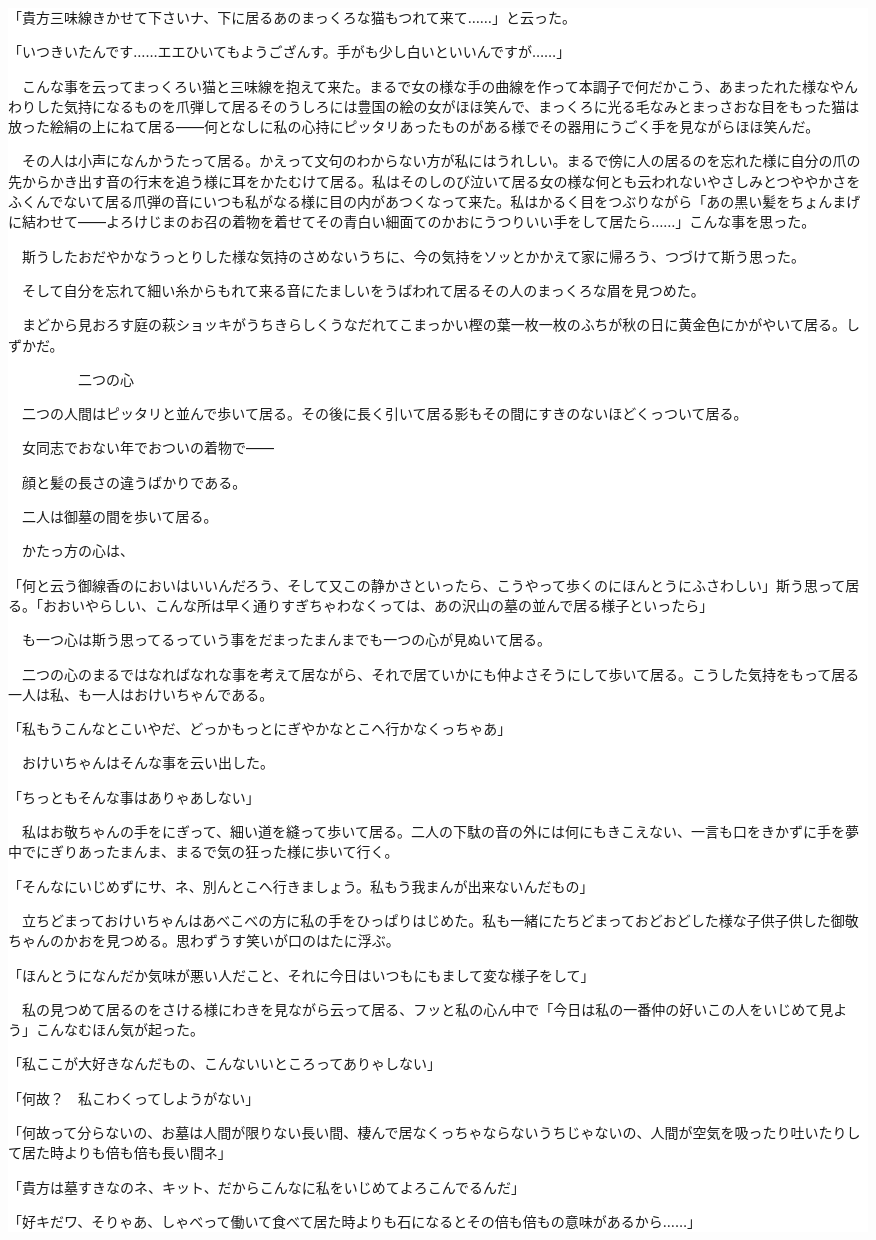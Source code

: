 「貴方三味線きかせて下さいナ、下に居るあのまっくろな猫もつれて来て……」と云った。

「いつきいたんです……エエひいてもようござんす。手がも少し白いといいんですが……」

　こんな事を云ってまっくろい猫と三味線を抱えて来た。まるで女の様な手の曲線を作って本調子で何だかこう、あまったれた様なやんわりした気持になるものを爪弾して居るそのうしろには豊国の絵の女がほほ笑んで、まっくろに光る毛なみとまっさおな目をもった猫は放った絵絹の上にねて居る――何となしに私の心持にピッタリあったものがある様でその器用にうごく手を見ながらほほ笑んだ。

　その人は小声になんかうたって居る。かえって文句のわからない方が私にはうれしい。まるで傍に人の居るのを忘れた様に自分の爪の先からかき出す音の行末を追う様に耳をかたむけて居る。私はそのしのび泣いて居る女の様な何とも云われないやさしみとつややかさをふくんでないて居る爪弾の音にいつも私がなる様に目の内があつくなって来た。私はかるく目をつぶりながら「あの黒い髪をちょんまげに結わせて――よろけじまのお召の着物を着せてその青白い細面てのかおにうつりいい手をして居たら……」こんな事を思った。

　斯うしたおだやかなうっとりした様な気持のさめないうちに、今の気持をソッとかかえて家に帰ろう、つづけて斯う思った。

　そして自分を忘れて細い糸からもれて来る音にたましいをうばわれて居るその人のまっくろな眉を見つめた。

　まどから見おろす庭の萩ショッキがうちきらしくうなだれてこまっかい樫の葉一枚一枚のふちが秋の日に黄金色にかがやいて居る。しずかだ。



　　　　　二つの心



　二つの人間はピッタリと並んで歩いて居る。その後に長く引いて居る影もその間にすきのないほどくっついて居る。

　女同志でおない年でおついの着物で――

　顔と髪の長さの違うばかりである。

　二人は御墓の間を歩いて居る。

　かたっ方の心は、

「何と云う御線香のにおいはいいんだろう、そして又この静かさといったら、こうやって歩くのにほんとうにふさわしい」斯う思って居る。「おおいやらしい、こんな所は早く通りすぎちゃわなくっては、あの沢山の墓の並んで居る様子といったら」

　も一つ心は斯う思ってるっていう事をだまったまんまでも一つの心が見ぬいて居る。

　二つの心のまるではなればなれな事を考えて居ながら、それで居ていかにも仲よさそうにして歩いて居る。こうした気持をもって居る一人は私、も一人はおけいちゃんである。

「私もうこんなとこいやだ、どっかもっとにぎやかなとこへ行かなくっちゃあ」

　おけいちゃんはそんな事を云い出した。

「ちっともそんな事はありゃあしない」

　私はお敬ちゃんの手をにぎって、細い道を縫って歩いて居る。二人の下駄の音の外には何にもきこえない、一言も口をきかずに手を夢中でにぎりあったまんま、まるで気の狂った様に歩いて行く。

「そんなにいじめずにサ、ネ、別んとこへ行きましょう。私もう我まんが出来ないんだもの」

　立ちどまっておけいちゃんはあべこべの方に私の手をひっぱりはじめた。私も一緒にたちどまっておどおどした様な子供子供した御敬ちゃんのかおを見つめる。思わずうす笑いが口のはたに浮ぶ。

「ほんとうになんだか気味が悪い人だこと、それに今日はいつもにもまして変な様子をして」

　私の見つめて居るのをさける様にわきを見ながら云って居る、フッと私の心ん中で「今日は私の一番仲の好いこの人をいじめて見よう」こんなむほん気が起った。

「私ここが大好きなんだもの、こんないいところってありゃしない」

「何故？　私こわくってしようがない」

「何故って分らないの、お墓は人間が限りない長い間、棲んで居なくっちゃならないうちじゃないの、人間が空気を吸ったり吐いたりして居た時よりも倍も倍も長い間ネ」

「貴方は墓すきなのネ、キット、だからこんなに私をいじめてよろこんでるんだ」

「好キだワ、そりゃあ、しゃべって働いて食べて居た時よりも石になるとその倍も倍もの意味があるから……」
